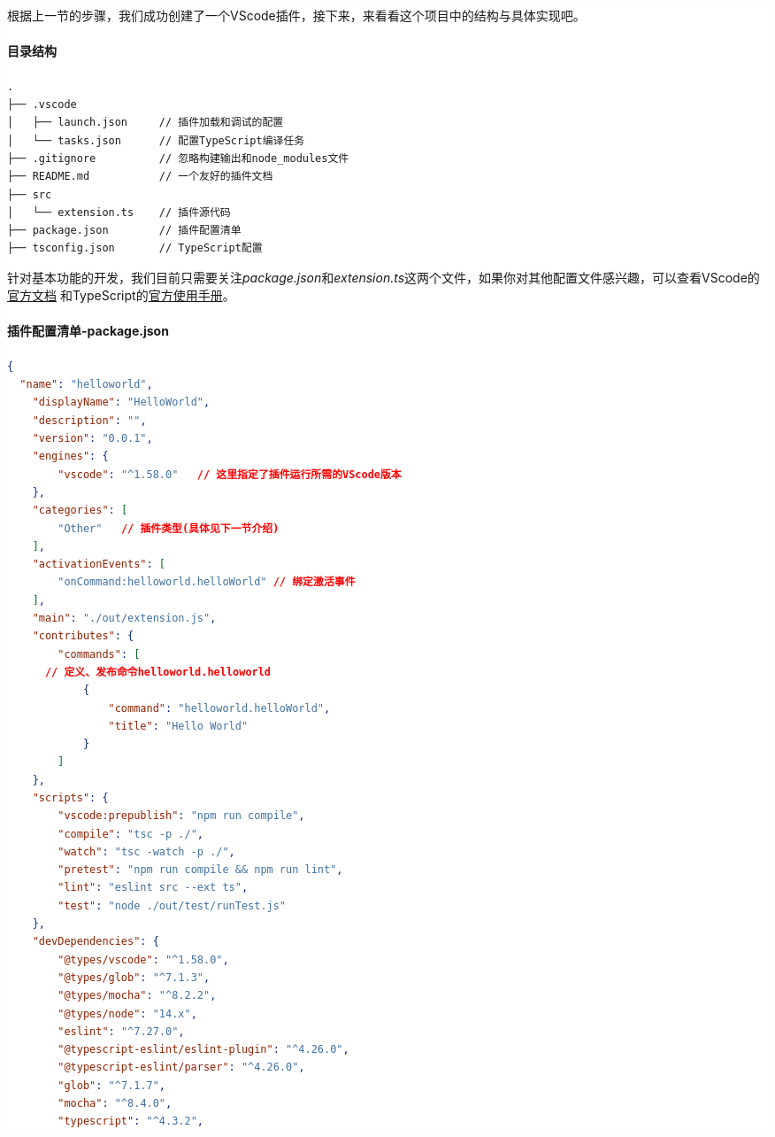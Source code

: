 根据上一节的步骤，我们成功创建了一个VScode插件，接下来，来看看这个项目中的结构与具体实现吧。

#### 目录结构

```
.                   
├── .vscode 
│   ├── launch.json     // 插件加载和调试的配置 
│   └── tasks.json      // 配置TypeScript编译任务
├── .gitignore          // 忽略构建输出和node_modules文件
├── README.md           // 一个友好的插件文档   
├── src                    
│   └── extension.ts    // 插件源代码 
├── package.json        // 插件配置清单
├── tsconfig.json       // TypeScript配置   
```

针对基本功能的开发，我们目前只需要关注*package.json*和*extension.ts*这两个文件，如果你对其他配置文件感兴趣，可以查看VScode的[官方文档](https://code.visualstudio.com/api) 和TypeScript的[官方使用手册](https://www.typescriptlang.org/docs/)。

#### 插件配置清单-package.json

```json
{
  "name": "helloworld",
	"displayName": "HelloWorld",
	"description": "", 
	"version": "0.0.1",
	"engines": {
		"vscode": "^1.58.0"   // 这里指定了插件运行所需的VScode版本
	},
	"categories": [
		"Other"   // 插件类型(具体见下一节介绍)
	],
	"activationEvents": [
        "onCommand:helloworld.helloWorld" // 绑定激活事件
	],
	"main": "./out/extension.js",
	"contributes": {
		"commands": [
      // 定义、发布命令helloworld.helloworld
			{
				"command": "helloworld.helloWorld",
				"title": "Hello World"
			}
		]
	},
	"scripts": {
		"vscode:prepublish": "npm run compile",
		"compile": "tsc -p ./",
		"watch": "tsc -watch -p ./",
		"pretest": "npm run compile && npm run lint",
		"lint": "eslint src --ext ts",
		"test": "node ./out/test/runTest.js"
	},
	"devDependencies": {
		"@types/vscode": "^1.58.0",
		"@types/glob": "^7.1.3",
		"@types/mocha": "^8.2.2",
		"@types/node": "14.x",
		"eslint": "^7.27.0",
		"@typescript-eslint/eslint-plugin": "^4.26.0",
		"@typescript-eslint/parser": "^4.26.0",
		"glob": "^7.1.7",
		"mocha": "^8.4.0",
		"typescript": "^4.3.2",
```